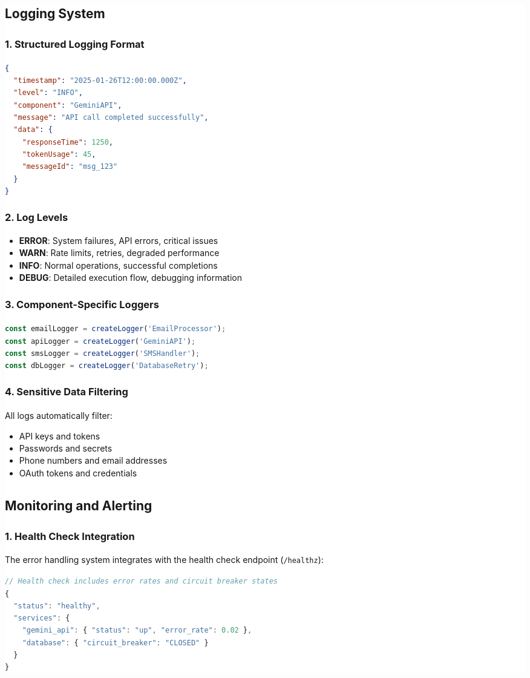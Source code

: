 ## Logging System

### 1. Structured Logging Format

```json
{
  "timestamp": "2025-01-26T12:00:00.000Z",
  "level": "INFO",
  "component": "GeminiAPI",
  "message": "API call completed successfully",
  "data": {
    "responseTime": 1250,
    "tokenUsage": 45,
    "messageId": "msg_123"
  }
}
```

### 2. Log Levels

- **ERROR**: System failures, API errors, critical issues
- **WARN**: Rate limits, retries, degraded performance
- **INFO**: Normal operations, successful completions
- **DEBUG**: Detailed execution flow, debugging information

### 3. Component-Specific Loggers

```javascript
const emailLogger = createLogger('EmailProcessor');
const apiLogger = createLogger('GeminiAPI');
const smsLogger = createLogger('SMSHandler');
const dbLogger = createLogger('DatabaseRetry');
```

### 4. Sensitive Data Filtering

All logs automatically filter:
- API keys and tokens
- Passwords and secrets
- Phone numbers and email addresses
- OAuth tokens and credentials

## Monitoring and Alerting

### 1. Health Check Integration

The error handling system integrates with the health check endpoint (`/healthz`):

```javascript
// Health check includes error rates and circuit breaker states
{
  "status": "healthy",
  "services": {
    "gemini_api": { "status": "up", "error_rate": 0.02 },
    "database": { "circuit_breaker": "CLOSED" }
  }
}
```
